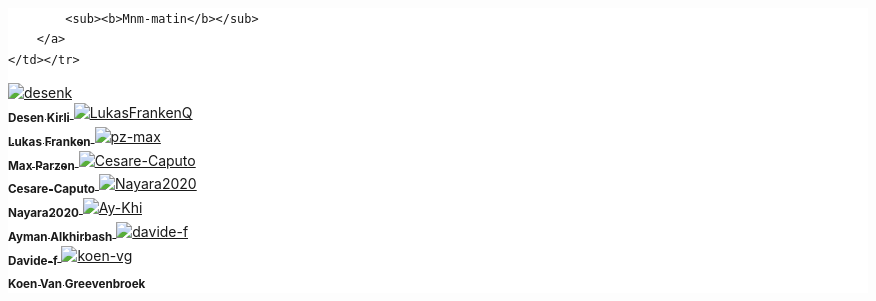             <sub><b>Mnm-matin</b></sub>
        </a>
    </td></tr>
<tr>
    <td align="center">
        <a href="https://github.com/desenk">
            <img src="https://avatars.githubusercontent.com/u/48335263?v=4" width="100;" alt="desenk"/>
            <br />
            <sub><b>Desen Kirli</b></sub>
        </a>
    </td>
    <td align="center">
        <a href="https://github.com/LukasFrankenQ">
            <img src="https://avatars.githubusercontent.com/u/55196140?v=4" width="100;" alt="LukasFrankenQ"/>
            <br />
            <sub><b>Lukas Franken</b></sub>
        </a>
    </td>
    <td align="center">
        <a href="https://github.com/pz-max">
            <img src="https://avatars.githubusercontent.com/u/61968949?v=4" width="100;" alt="pz-max"/>
            <br />
            <sub><b>Max Parzen</b></sub>
        </a>
    </td>
    <td align="center">
        <a href="https://github.com/Cesare-Caputo">
            <img src="https://avatars.githubusercontent.com/u/62548290?v=4" width="100;" alt="Cesare-Caputo"/>
            <br />
            <sub><b>Cesare-Caputo</b></sub>
        </a>
    </td>
    <td align="center">
        <a href="https://github.com/Nayara2020">
            <img src="https://avatars.githubusercontent.com/u/64689686?v=4" width="100;" alt="Nayara2020"/>
            <br />
            <sub><b>Nayara2020</b></sub>
        </a>
    </td>
    <td align="center">
        <a href="https://github.com/Ay-Khi">
            <img src="https://avatars.githubusercontent.com/u/65019030?v=4" width="100;" alt="Ay-Khi"/>
            <br />
            <sub><b>Ayman Alkhirbash</b></sub>
        </a>
    </td></tr>
<tr>
    <td align="center">
        <a href="https://github.com/davide-f">
            <img src="https://avatars.githubusercontent.com/u/67809479?v=4" width="100;" alt="davide-f"/>
            <br />
            <sub><b>Davide-f</b></sub>
        </a>
    </td>
    <td align="center">
        <a href="https://github.com/koen-vg">
            <img src="https://avatars.githubusercontent.com/u/74298901?v=4" width="100;" alt="koen-vg"/>
            <br />
            <sub><b>Koen Van Greevenbroek</b></sub>